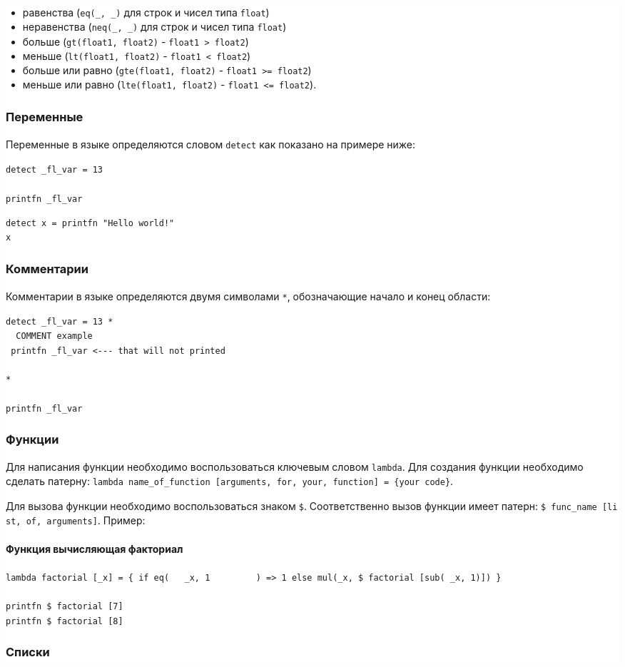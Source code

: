 - равенства (`eq(_, _)` для строк и чисел типа `float`)
- неравенства (`neq(_, _)` для строк и чисел типа `float`)
- больше (`gt(float1, float2)` - `float1 > float2`)
- меньше (`lt(float1, float2)` - `float1 < float2`)
- больше или равно (`gte(float1, float2)` - `float1 >= float2`)
- меньше или равно (`lte(float1, float2)` - `float1 <= float2`).


### Переменные

Переменные в языке определяются словом `detect` как показано на примере ниже:

```
detect _fl_var = 13

printfn _fl_var
```

```
detect x = printfn "Hello world!"
x
```

### Комментарии

Комментарии в языке определяются двумя символами `*`, обозначающие начало и конец области:

```
detect _fl_var = 13 *
  COMMENT example
 printfn _fl_var <--- that will not printed

*

printfn _fl_var
```

### Функции 

Для написания функции необходимо воспользоваться ключевым словом `lambda`. Для создания функции необходимо сделать патерну: `lambda name_of_function [arguments, for, your, function] = {your code}`.

Для вызова функции необходимо воспользоваться знаком `$`. Соответственно вызов функции имеет патерн: `$ func_name [list, of, arguments]`. Пример:

#### Функция вычисляющая факториал

```
lambda factorial [_x] = { if eq(   _x, 1         ) => 1 else mul(_x, $ factorial [sub( _x, 1)]) }

printfn $ factorial [7]
printfn $ factorial [8]

```


### Списки
